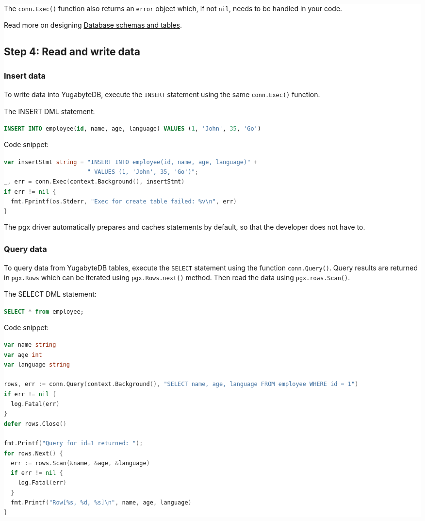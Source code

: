 The `conn.Exec()` function also returns an `error` object which, if not `nil`, needs to be handled
in your code.

Read more on designing [Database schemas and tables](../../../../explore/ysql-language-features/databases-schemas-tables/).

## Step 4: Read and write data

### Insert data

To write data into YugabyteDB, execute the `INSERT` statement using the same `conn.Exec()`
function.

The INSERT DML statement:

```sql
INSERT INTO employee(id, name, age, language) VALUES (1, 'John', 35, 'Go')
```

Code snippet:

```go
var insertStmt string = "INSERT INTO employee(id, name, age, language)" +
                        " VALUES (1, 'John', 35, 'Go')";
_, err = conn.Exec(context.Background(), insertStmt)
if err != nil {
  fmt.Fprintf(os.Stderr, "Exec for create table failed: %v\n", err)
}
```

The pgx driver automatically prepares and caches statements by default, so that the developer does
not have to.


### Query data

To query data from YugabyteDB tables, execute the `SELECT` statement using the function `conn.Query()`.
Query results are returned in `pgx.Rows` which can be iterated using `pgx.Rows.next()` method.
Then read the data using `pgx.rows.Scan()`.

The SELECT DML statement:

```sql
SELECT * from employee;
```

Code snippet:

```go
var name string
var age int
var language string

rows, err := conn.Query(context.Background(), "SELECT name, age, language FROM employee WHERE id = 1")
if err != nil {
  log.Fatal(err)
}
defer rows.Close()

fmt.Printf("Query for id=1 returned: ");
for rows.Next() {
  err := rows.Scan(&name, &age, &language)
  if err != nil {
    log.Fatal(err)
  }
  fmt.Printf("Row[%s, %d, %s]\n", name, age, language)
}

```